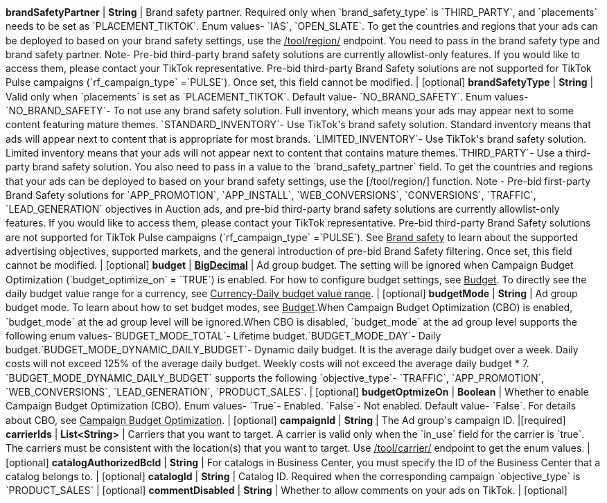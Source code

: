 **brandSafetyPartner** | **String** | Brand safety partner. Required only when &#x60;brand_safety_type&#x60; is &#x60;THIRD_PARTY&#x60;, and &#x60;placements&#x60; needs to be set as &#x60;PLACEMENT_TIKTOK&#x60;. Enum values- &#x60;IAS&#x60;, &#x60;OPEN_SLATE&#x60;. To get the countries and regions that your ads can be deployed to based on your brand safety settings, use the [/tool/region/](https://ads.tiktok.com/marketing_api/docs?id&#x3D;1737189539571713) endpoint. You need to pass in the brand safety type and brand safety partner. Note-  Pre-bid third-party brand safety solutions are currently allowlist-only features. If you would like to access them, please contact your TikTok representative.  Pre-bid third-party Brand Safety solutions are not supported for TikTok Pulse campaigns (&#x60;rf_campaign_type&#x60; &#x3D;&#x60;PULSE&#x60;).   Once set, this field cannot be modified. |  [optional]
**brandSafetyType** | **String** | Valid only when &#x60;placements&#x60; is set as &#x60;PLACEMENT_TIKTOK&#x60;. Default value- &#x60;NO_BRAND_SAFETY&#x60;. Enum values- &#x60;NO_BRAND_SAFETY&#x60;-  To not use any brand safety solution.  Full inventory, which means your ads may appear next to some content featuring mature themes. &#x60;STANDARD_INVENTORY&#x60;- Use TikTok&#x27;s brand safety solution. Standard inventory means that ads will appear next to content that is appropriate for most brands. &#x60;LIMITED_INVENTORY&#x60;- Use TikTok&#x27;s brand safety solution. Limited inventory means that your ads will not appear next to content that contains mature themes.&#x60;THIRD_PARTY&#x60;- Use a third-party brand safety solution. You also need to pass in a value to the &#x60;brand_safety_partner&#x60; field. To get the countries and regions that your ads can be deployed to based on your brand safety settings, use the [/tool/region/] function. Note -   Pre-bid first-party Brand Safety solutions for &#x60;APP_PROMOTION&#x60;, &#x60;APP_INSTALL&#x60;, &#x60;WEB_CONVERSIONS&#x60;, &#x60;CONVERSIONS&#x60;, &#x60;TRAFFIC&#x60;,  &#x60;LEAD_GENERATION&#x60; objectives in Auction ads, and pre-bid third-party brand safety solutions are currently allowlist-only features. If you would like to access them, please contact your TikTok representative.  Pre-bid third-party Brand Safety solutions are not supported for TikTok Pulse campaigns (&#x60;rf_campaign_type&#x60; &#x3D;&#x60;PULSE&#x60;).  See [Brand safety](https://ads.tiktok.com/marketing_api/docs?id&#x3D;1739381752981505) to learn about the supported advertising objectives, supported markets, and the general introduction of pre-bid Brand Safety filtering.  Once set, this field cannot be modified. |  [optional]
**budget** | [**BigDecimal**](BigDecimal.md) | Ad group budget. The setting will be ignored when Campaign Budget Optimization (&#x60;budget_optimize_on&#x60; &#x3D; &#x60;TRUE&#x60;) is enabled. For how to configure budget settings, see [Budget](https://ads.tiktok.com/marketing_api/docs?id&#x3D;1739381246298114). To directly see the daily budget value range for a currency, see [Currency-Daily budget value range](https://ads.tiktok.com/marketing_api/docs?id&#x3D;1737585839634433). |  [optional]
**budgetMode** | **String** | Ad group budget mode. To learn about how to set budget modes, see [Budget](https://ads.tiktok.com/marketing_api/docs?id&#x3D;1739381246298114).When Campaign Budget Optimization (CBO) is enabled, &#x60;budget_mode&#x60; at the ad group level will be ignored.When CBO is disabled, &#x60;budget_mode&#x60; at the ad group level supports the following enum values-&#x60;BUDGET_MODE_TOTAL&#x60;- Lifetime budget.&#x60;BUDGET_MODE_DAY&#x60;- Daily budget.&#x60;BUDGET_MODE_DYNAMIC_DAILY_BUDGET&#x60;- Dynamic daily budget. It is the average daily budget over a week. Daily costs will not exceed 125% of the average daily budget. Weekly costs will not exceed the average daily budget * 7. &#x60;BUDGET_MODE_DYNAMIC_DAILY_BUDGET&#x60; supports the following &#x60;objective_type&#x60;- &#x60;TRAFFIC&#x60;, &#x60;APP_PROMOTION&#x60;, &#x60;WEB_CONVERSIONS&#x60;, &#x60;LEAD_GENERATION&#x60;, &#x60;PRODUCT_SALES&#x60;. |  [optional]
**budgetOptmizeOn** | **Boolean** | Whether to enable Campaign Budget Optimization (CBO). Enum values- &#x60;True&#x60;- Enabled. &#x60;False&#x60;- Not enabled. Default value- &#x60;False&#x60;. For details about CBO, see [Campaign Budget Optimization](https://ads.tiktok.com/marketing_api/docs?id&#x3D;1739381757818881). |  [optional]
**campaignId** | **String** | The Ad group&#x27;s campaign ID. |[required]  
**carrierIds** | **List&lt;String&gt;** | Carriers that you want to target. A carrier is valid only when the &#x60;in_use&#x60; field for the carrier is &#x60;true&#x60;. The carriers must be consistent with the location(s) that you want to target. Use [/tool/carrier/](https://ads.tiktok.com/marketing_api/docs?id&#x3D;1737168013095938) endpoint to get the enum values. |  [optional]
**catalogAuthorizedBcId** | **String** | For catalogs in Business Center, you must specify the ID of the Business Center that a catalog belongs to. |  [optional]
**catalogId** | **String** | Catalog ID. Required when the corresponding campaign &#x60;objective_type&#x60; is &#x60;PRODUCT_SALES&#x60; |  [optional]
**commentDisabled** | **String** | Whether to allow comments on your ads on TikTok. |  [optional]